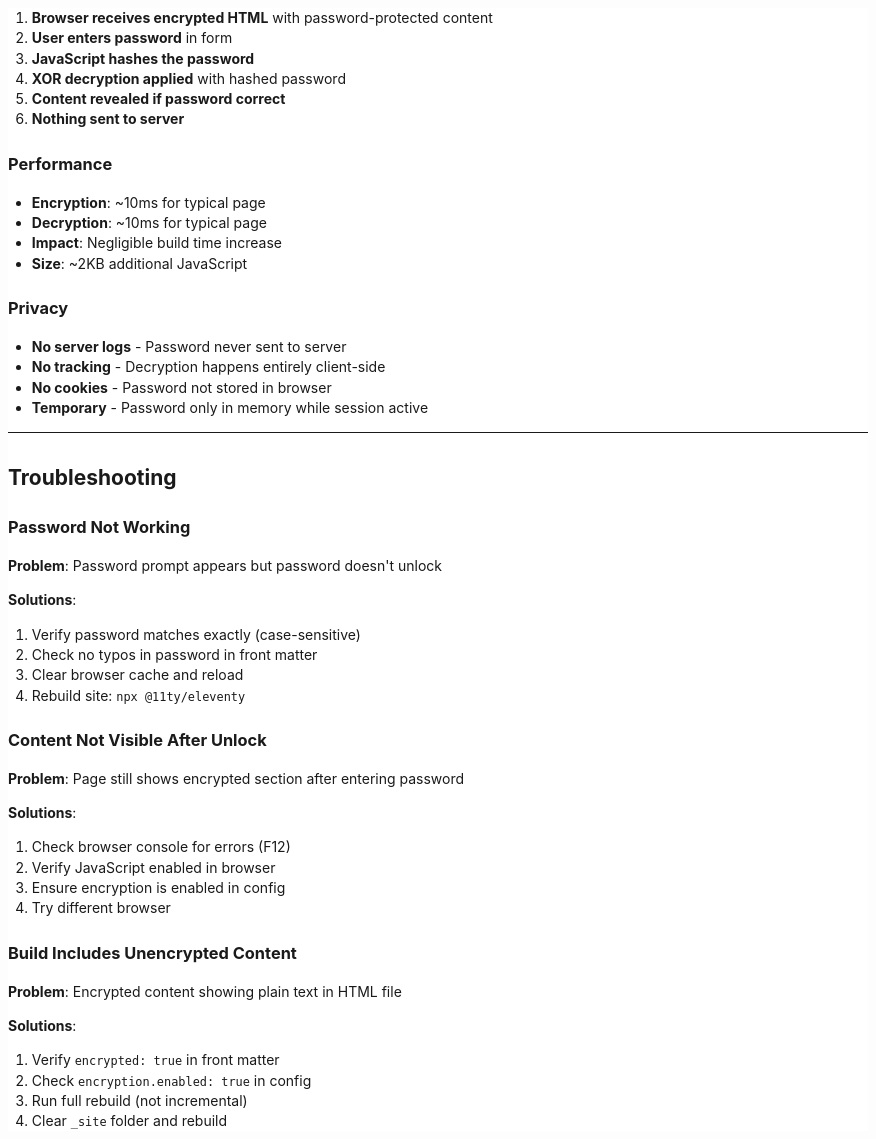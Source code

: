 1. **Browser receives encrypted HTML** with password-protected content
2. **User enters password** in form
3. **JavaScript hashes the password**
4. **XOR decryption applied** with hashed password
5. **Content revealed if password correct**
6. **Nothing sent to server**

### Performance

- **Encryption**: ~10ms for typical page
- **Decryption**: ~10ms for typical page
- **Impact**: Negligible build time increase
- **Size**: ~2KB additional JavaScript

### Privacy

- **No server logs** - Password never sent to server
- **No tracking** - Decryption happens entirely client-side
- **No cookies** - Password not stored in browser
- **Temporary** - Password only in memory while session active

---

## Troubleshooting

### Password Not Working

**Problem**: Password prompt appears but password doesn't unlock

**Solutions**:
1. Verify password matches exactly (case-sensitive)
2. Check no typos in password in front matter
3. Clear browser cache and reload
4. Rebuild site: `npx @11ty/eleventy`

### Content Not Visible After Unlock

**Problem**: Page still shows encrypted section after entering password

**Solutions**:
1. Check browser console for errors (F12)
2. Verify JavaScript enabled in browser
3. Ensure encryption is enabled in config
4. Try different browser

### Build Includes Unencrypted Content

**Problem**: Encrypted content showing plain text in HTML file

**Solutions**:
1. Verify `encrypted: true` in front matter
2. Check `encryption.enabled: true` in config
3. Run full rebuild (not incremental)
4. Clear `_site` folder and rebuild
